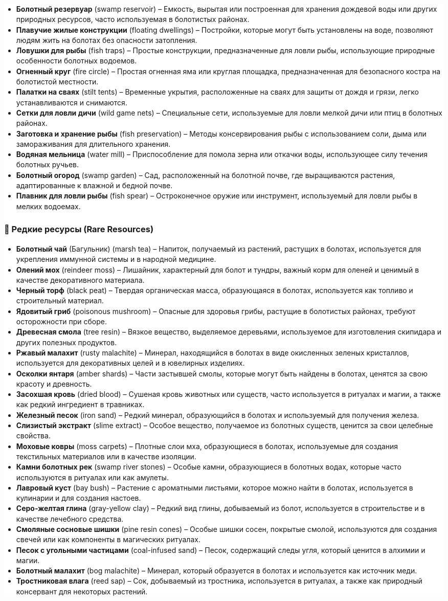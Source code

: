 - **Болотный резервуар** (swamp reservoir) – Емкость, вырытая или построенная для хранения дождевой воды или других природных ресурсов, часто используемая в болотистых районах.
- **Плавучие жилые конструкции** (floating dwellings) – Постройки, которые могут быть установлены на воде, позволяют людям жить на болотах без опасности затопления.
- **Ловушки для рыбы** (fish traps) – Простые конструкции, предназначенные для ловли рыбы, использующие природные особенности болотных водоемов.
- **Огненный круг** (fire circle) – Простая огненная яма или круглая площадка, предназначенная для безопасного костра на болотистой местности.
- **Палатки на сваях** (stilt tents) – Временные укрытия, расположенные на сваях для защиты от дождя и грязи, легко устанавливаются и снимаются.
- **Сетки для ловли дичи** (wild game nets) – Специальные сети, используемые для ловли мелкой дичи или птиц в болотных районах.
- **Заготовка и хранение рыбы** (fish preservation) – Методы консервирования рыбы с использованием соли, дыма или замораживания для длительного хранения.
- **Водяная мельница** (water mill) – Приспособление для помола зерна или откачки воды, использующее силу течения болотных ручьев.
- **Болотный огород** (swamp garden) – Сад, расположенный на болотной почве, где выращиваются растения, адаптированные к влажной и бедной почве.
- **Плавник для ловли рыбы** (fish spear) – Остроконечное оружие или инструмент, используемый для ловли рыбы в мелких водоемах.

### 🌿 Редкие ресурсы (Rare Resources)

- **Болотный чай** (Багульник) (marsh tea) – Напиток, получаемый из растений, растущих в болотах, используется для укрепления иммунной системы и в народной медицине.
- **Олений мох** (reindeer moss) – Лишайник, характерный для болот и тундры, важный корм для оленей и ценимый в качестве декоративного материала.
- **Черный торф** (black peat) – Твердая органическая масса, образующаяся в болотах, используется как топливо и строительный материал.
- **Ядовитый гриб** (poisonous mushroom) – Опасные для здоровья грибы, растущие в болотистых районах, требуют осторожности при сборе.
- **Древесная смола** (tree resin) – Вязкое вещество, выделяемое деревьями, используемое для изготовления скипидара и других полезных продуктов.
- **Ржавый малахит** (rusty malachite) – Минерал, находящийся в болотах в виде окисленных зеленых кристаллов, используется для декоративных целей и в ювелирных изделиях.
- **Осколки янтаря** (amber shards) – Части застывшей смолы, которые могут быть найдены в болотах, ценятся за свою красоту и древность.
- **Засохшая кровь** (dried blood) – Сушеная кровь животных или существ, часто используется в ритуалах и магии, а также как редкий ингредиент в травниках.
- **Железный песок** (iron sand) – Редкий минерал, образующийся в болотах и используемый для получения железа.
- **Слизистый экстракт** (slime extract) – Особое вещество, получаемое из болотных существ, ценится за свои целебные свойства.
- **Моховые ковры** (moss carpets) – Плотные слои мха, образующиеся в болотах, используемые для создания текстильных материалов или в качестве изоляции.
- **Камни болотных рек** (swamp river stones) – Особые камни, образующиеся в болотных водах, которые часто используются в ритуалах или как амулеты.
- **Лавровый куст** (bay bush) – Растение с ароматными листьями, которое можно найти в болотах, используется в кулинарии и для создания настоев.
- **Серо-желтая глина** (gray-yellow clay) – Редкий вид глины, добываемый из болот, используется в строительстве и в качестве лечебного средства.
- **Смоляные сосновые шишки** (pine resin cones) – Особые шишки сосен, покрытые смолой, используются для создания свечей или как компоненты в магических ритуалах.
- **Песок с угольными частицами** (coal-infused sand) – Песок, содержащий следы угля, который ценится в алхимии и магии.
- **Болотный малахит** (bog malachite) – Минерал, который образуется в болотах и используется как источник меди.
- **Тростниковая влага** (reed sap) – Сок, добываемый из тростника, используется в ритуалах, а также как природный консервант для некоторых растений. 
